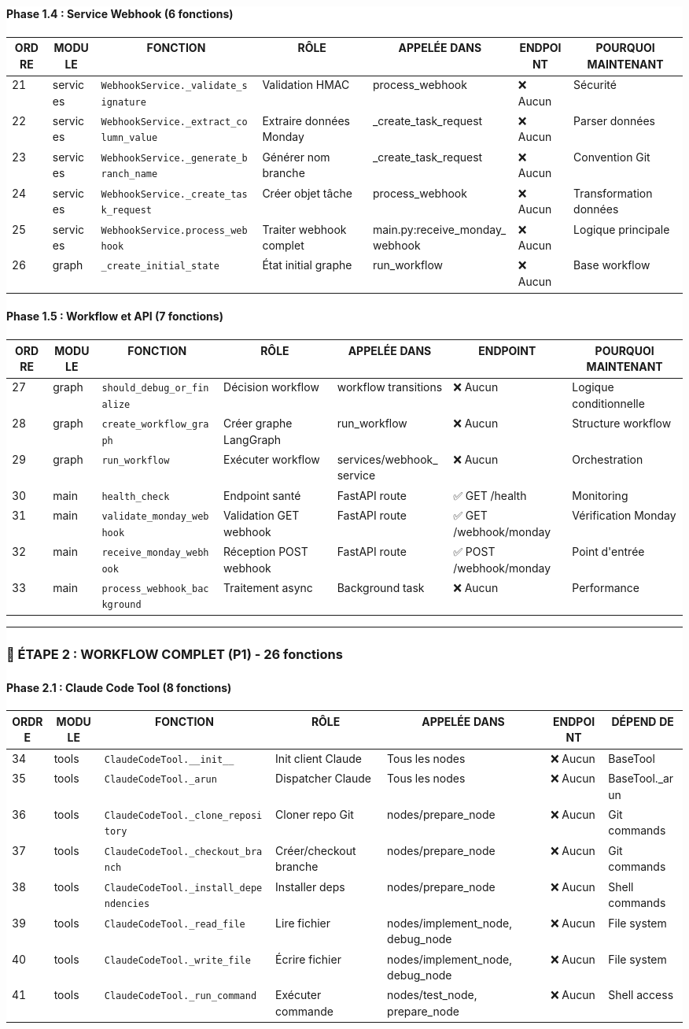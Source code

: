 #### **Phase 1.4 : Service Webhook (6 fonctions)**
| **ORDRE** | **MODULE** | **FONCTION** | **RÔLE** | **APPELÉE DANS** | **ENDPOINT** | **POURQUOI MAINTENANT** |
|-----------|------------|--------------|----------|------------------|--------------|-------------------------|
| 21 | services | `WebhookService._validate_signature` | Validation HMAC | process_webhook | ❌ Aucun | Sécurité |
| 22 | services | `WebhookService._extract_column_value` | Extraire données Monday | _create_task_request | ❌ Aucun | Parser données |
| 23 | services | `WebhookService._generate_branch_name` | Générer nom branche | _create_task_request | ❌ Aucun | Convention Git |
| 24 | services | `WebhookService._create_task_request` | Créer objet tâche | process_webhook | ❌ Aucun | Transformation données |
| 25 | services | `WebhookService.process_webhook` | Traiter webhook complet | main.py:receive_monday_webhook | ❌ Aucun | Logique principale |
| 26 | graph | `_create_initial_state` | État initial graphe | run_workflow | ❌ Aucun | Base workflow |

#### **Phase 1.5 : Workflow et API (7 fonctions)**
| **ORDRE** | **MODULE** | **FONCTION** | **RÔLE** | **APPELÉE DANS** | **ENDPOINT** | **POURQUOI MAINTENANT** |
|-----------|------------|--------------|----------|------------------|--------------|-------------------------|
| 27 | graph | `should_debug_or_finalize` | Décision workflow | workflow transitions | ❌ Aucun | Logique conditionnelle |
| 28 | graph | `create_workflow_graph` | Créer graphe LangGraph | run_workflow | ❌ Aucun | Structure workflow |
| 29 | graph | `run_workflow` | Exécuter workflow | services/webhook_service | ❌ Aucun | Orchestration |
| 30 | main | `health_check` | Endpoint santé | FastAPI route | ✅ GET /health | Monitoring |
| 31 | main | `validate_monday_webhook` | Validation GET webhook | FastAPI route | ✅ GET /webhook/monday | Vérification Monday |
| 32 | main | `receive_monday_webhook` | Réception POST webhook | FastAPI route | ✅ POST /webhook/monday | Point d'entrée |
| 33 | main | `process_webhook_background` | Traitement async | Background task | ❌ Aucun | Performance |

---

### **🔄 ÉTAPE 2 : WORKFLOW COMPLET (P1) - 26 fonctions**

#### **Phase 2.1 : Claude Code Tool (8 fonctions)**
| **ORDRE** | **MODULE** | **FONCTION** | **RÔLE** | **APPELÉE DANS** | **ENDPOINT** | **DÉPEND DE** |
|-----------|------------|--------------|----------|------------------|--------------|---------------|
| 34 | tools | `ClaudeCodeTool.__init__` | Init client Claude | Tous les nodes | ❌ Aucun | BaseTool |
| 35 | tools | `ClaudeCodeTool._arun` | Dispatcher Claude | Tous les nodes | ❌ Aucun | BaseTool._arun |
| 36 | tools | `ClaudeCodeTool._clone_repository` | Cloner repo Git | nodes/prepare_node | ❌ Aucun | Git commands |
| 37 | tools | `ClaudeCodeTool._checkout_branch` | Créer/checkout branche | nodes/prepare_node | ❌ Aucun | Git commands |
| 38 | tools | `ClaudeCodeTool._install_dependencies` | Installer deps | nodes/prepare_node | ❌ Aucun | Shell commands |
| 39 | tools | `ClaudeCodeTool._read_file` | Lire fichier | nodes/implement_node, debug_node | ❌ Aucun | File system |
| 40 | tools | `ClaudeCodeTool._write_file` | Écrire fichier | nodes/implement_node, debug_node | ❌ Aucun | File system |
| 41 | tools | `ClaudeCodeTool._run_command` | Exécuter commande | nodes/test_node, prepare_node | ❌ Aucun | Shell access |
